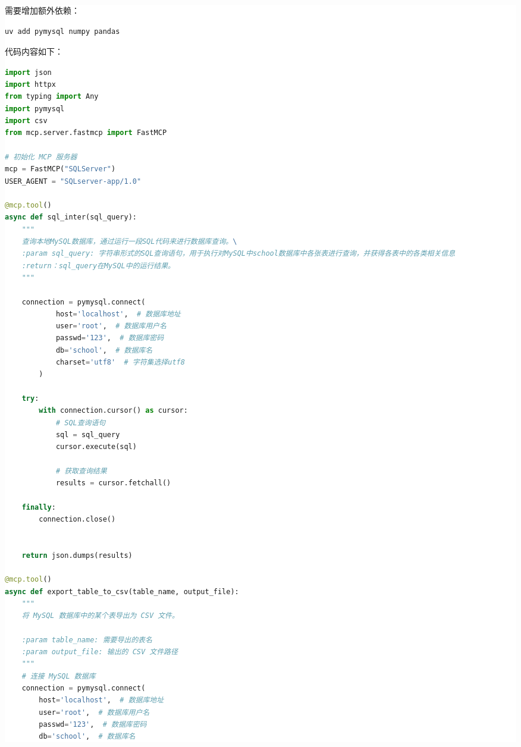 需要增加额外依赖：

```bash
uv add pymysql numpy pandas
```

代码内容如下：

```python
import json
import httpx
from typing import Any
import pymysql
import csv
from mcp.server.fastmcp import FastMCP

# 初始化 MCP 服务器
mcp = FastMCP("SQLServer")
USER_AGENT = "SQLserver-app/1.0"

@mcp.tool()
async def sql_inter(sql_query):
    """
    查询本地MySQL数据库，通过运行一段SQL代码来进行数据库查询。\
    :param sql_query: 字符串形式的SQL查询语句，用于执行对MySQL中school数据库中各张表进行查询，并获得各表中的各类相关信息
    :return：sql_query在MySQL中的运行结果。
    """
    
    connection = pymysql.connect(
            host='localhost',  # 数据库地址
            user='root',  # 数据库用户名
            passwd='123',  # 数据库密码
            db='school',  # 数据库名
            charset='utf8'  # 字符集选择utf8
        )
    
    try:
        with connection.cursor() as cursor:
            # SQL查询语句
            sql = sql_query
            cursor.execute(sql)

            # 获取查询结果
            results = cursor.fetchall()

    finally:
        connection.close()
    
    
    return json.dumps(results)

@mcp.tool()
async def export_table_to_csv(table_name, output_file):
    """
    将 MySQL 数据库中的某个表导出为 CSV 文件。
    
    :param table_name: 需要导出的表名
    :param output_file: 输出的 CSV 文件路径
    """
    # 连接 MySQL 数据库
    connection = pymysql.connect(
        host='localhost',  # 数据库地址
        user='root',  # 数据库用户名
        passwd='123',  # 数据库密码
        db='school',  # 数据库名
```